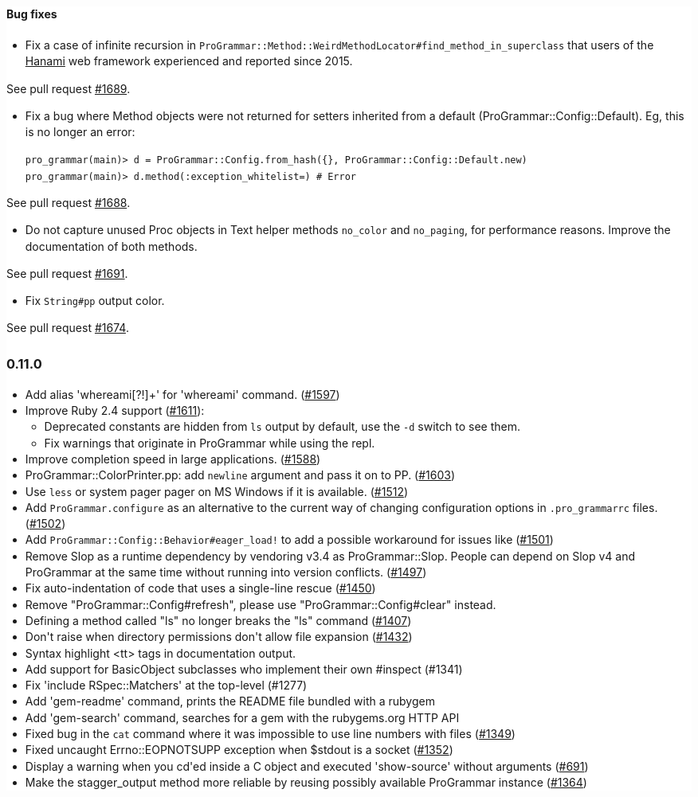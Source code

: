 #### Bug fixes

* Fix a case of infinite recursion in `ProGrammar::Method::WeirdMethodLocator#find_method_in_superclass`
  that users of the [Hanami](http://hanamirb.org/) web framework experienced and
  reported since 2015.

See pull request [#1689](https://github.com/pro_grammar/pro_grammar/pull/1689).

* Fix a bug where Method objects were not returned for setters inherited
  from a default (ProGrammar::Config::Default). Eg, this is no longer an error:

      pro_grammar(main)> d = ProGrammar::Config.from_hash({}, ProGrammar::Config::Default.new)
      pro_grammar(main)> d.method(:exception_whitelist=) # Error

See pull request [#1688](https://github.com/pro_grammar/pro_grammar/pull/1688).

* Do not capture unused Proc objects in Text helper methods `no_color` and `no_paging`,
  for performance reasons. Improve the documentation of both methods.

See pull request [#1691](https://github.com/pro_grammar/pro_grammar/pull/1691).

* Fix `String#pp` output color.

See pull request [#1674](https://github.com/pro_grammar/pro_grammar/pull/1674).


### 0.11.0

* Add alias 'whereami[?!]+' for 'whereami' command. ([#1597](https://github.com/pro_grammar/pro_grammar/pull/1597))
* Improve Ruby 2.4 support ([#1611](https://github.com/pro_grammar/pro_grammar/pull/1611)):
  * Deprecated constants are hidden from `ls` output by default, use the `-d` switch to see them.
  * Fix warnings that originate in ProGrammar while using the repl.
* Improve completion speed in large applications. ([#1588](https://github.com/pro_grammar/pro_grammar/pull/1588))
* ProGrammar::ColorPrinter.pp: add `newline` argument and pass it on to PP. ([#1603](https://github.com/pro_grammar/pro_grammar/pull/1603))
* Use `less` or system pager pager on MS Windows if it is available. ([#1512](https://github.com/pro_grammar/pro_grammar/pull/1512))
* Add `ProGrammar.configure` as an alternative to the current way of changing configuration options in `.pro_grammarrc` files. ([#1502](https://github.com/pro_grammar/pro_grammar/pull/1502))
* Add `ProGrammar::Config::Behavior#eager_load!` to add a possible workaround for issues like ([#1501](https://github.com/pro_grammar/pro_grammar/issues/1501))
* Remove Slop as a runtime dependency by vendoring v3.4 as ProGrammar::Slop.
  People can depend on Slop v4 and ProGrammar at the same time without running into version conflicts. ([#1497](https://github.com/pro_grammar/pro_grammar/issues/1497))
* Fix auto-indentation of code that uses a single-line rescue ([#1450](https://github.com/pro_grammar/pro_grammar/issues/1450))
* Remove "ProGrammar::Config#refresh", please use "ProGrammar::Config#clear" instead.
* Defining a method called "ls" no longer breaks the "ls" command ([#1407](https://github.com/pro_grammar/pro_grammar/issues/1407))
* Don't raise when directory permissions don't allow file expansion ([#1432](https://github.com/pro_grammar/pro_grammar/issues/1432))
* Syntax highlight &lt;tt&gt; tags in documentation output.
* Add support for BasicObject subclasses who implement their own #inspect (#1341)
* Fix 'include RSpec::Matchers' at the top-level (#1277)
* Add 'gem-readme' command, prints the README file bundled with a rubygem
* Add 'gem-search' command, searches for a gem with the rubygems.org HTTP API
* Fixed bug in the `cat` command where it was impossible to use line numbers with files ([#1349](https://github.com/pro_grammar/pro_grammar/issues/1349))
* Fixed uncaught Errno::EOPNOTSUPP exception when $stdout is a socket ([#1352](https://github.com/pro_grammar/pro_grammar/issues/1352))
* Display a warning when you cd'ed inside a C object and executed 'show-source' without arguments ([#691](https://github.com/pro_grammar/pro_grammar/issues/691))
* Make the stagger_output method more reliable by reusing possibly available ProGrammar instance ([#1364](https://github.com/pro_grammar/pro_grammar/pull/1364))

[v0.12.0]: https://github.com/pro_grammar/pro_grammar/releases/tag/v0.12.0
[v0.12.1]: https://github.com/pro_grammar/pro_grammar/releases/tag/v0.12.1
[v0.12.2]: https://github.com/pro_grammar/pro_grammar/releases/tag/v0.12.2
[v0.13.0]: https://github.com/pro_grammar/pro_grammar/releases/tag/v0.13.0
[v0.13.1]: https://github.com/pro_grammar/pro_grammar/releases/tag/v0.13.1